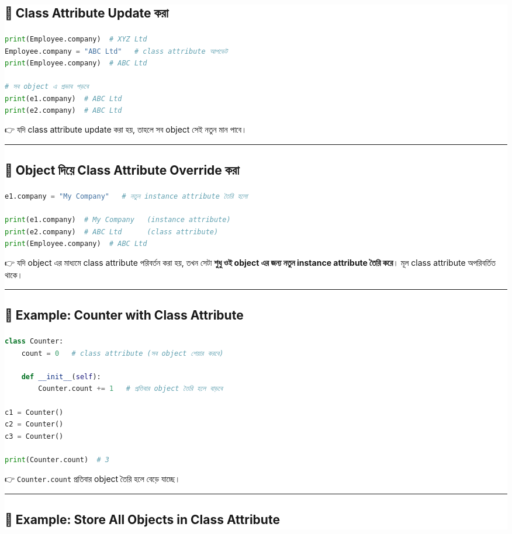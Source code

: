 
## 🔹 Class Attribute Update করা

```python
print(Employee.company)  # XYZ Ltd
Employee.company = "ABC Ltd"   # class attribute আপডেট
print(Employee.company)  # ABC Ltd

# সব object এ প্রভাব পড়বে
print(e1.company)  # ABC Ltd
print(e2.company)  # ABC Ltd
```

👉 যদি class attribute update করা হয়, তাহলে সব object সেই নতুন মান পাবে।

---

## 🔹 Object দিয়ে Class Attribute Override করা

```python
e1.company = "My Company"   # নতুন instance attribute তৈরি হলো

print(e1.company)  # My Company   (instance attribute)
print(e2.company)  # ABC Ltd      (class attribute)
print(Employee.company)  # ABC Ltd
```

👉 যদি object এর মাধ্যমে class attribute পরিবর্তন করা হয়, তখন সেটা **শুধু ওই object এর জন্য নতুন instance attribute তৈরি করে**। মূল class attribute অপরিবর্তিত থাকে।

---

## 🔹 Example: Counter with Class Attribute

```python
class Counter:
    count = 0   # class attribute (সব object শেয়ার করবে)

    def __init__(self):
        Counter.count += 1   # প্রতিবার object তৈরি হলে বাড়বে

c1 = Counter()
c2 = Counter()
c3 = Counter()

print(Counter.count)  # 3
```

👉 `Counter.count` প্রতিবার object তৈরি হলে বেড়ে যাচ্ছে।

---

## 🔹 Example: Store All Objects in Class Attribute
